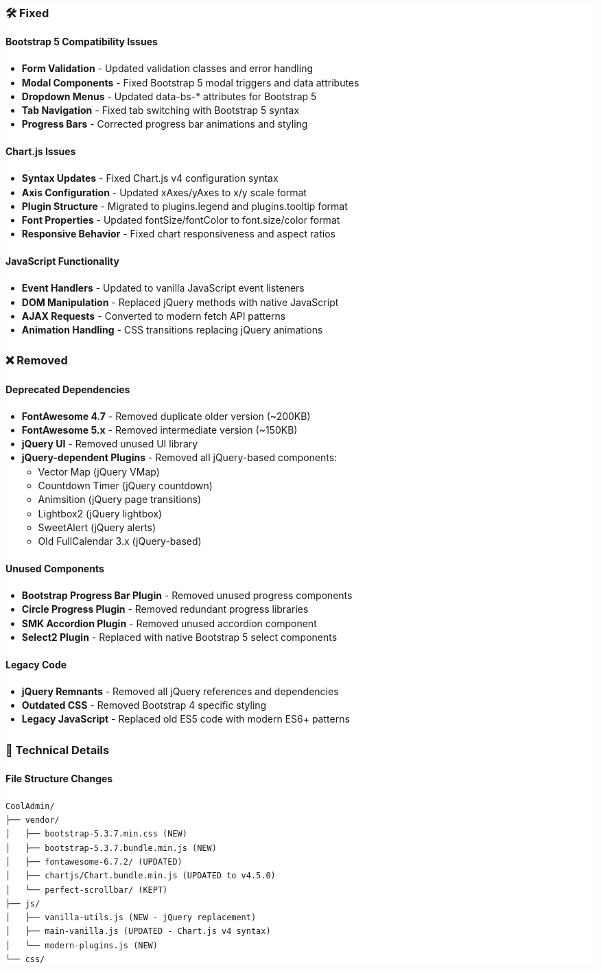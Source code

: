 ### 🛠 Fixed

#### **Bootstrap 5 Compatibility Issues**
- **Form Validation** - Updated validation classes and error handling
- **Modal Components** - Fixed Bootstrap 5 modal triggers and data attributes
- **Dropdown Menus** - Updated data-bs-* attributes for Bootstrap 5
- **Tab Navigation** - Fixed tab switching with Bootstrap 5 syntax
- **Progress Bars** - Corrected progress bar animations and styling

#### **Chart.js Issues**
- **Syntax Updates** - Fixed Chart.js v4 configuration syntax
- **Axis Configuration** - Updated xAxes/yAxes to x/y scale format
- **Plugin Structure** - Migrated to plugins.legend and plugins.tooltip format
- **Font Properties** - Updated fontSize/fontColor to font.size/color format
- **Responsive Behavior** - Fixed chart responsiveness and aspect ratios

#### **JavaScript Functionality**
- **Event Handlers** - Updated to vanilla JavaScript event listeners
- **DOM Manipulation** - Replaced jQuery methods with native JavaScript
- **AJAX Requests** - Converted to modern fetch API patterns
- **Animation Handling** - CSS transitions replacing jQuery animations

### ❌ Removed

#### **Deprecated Dependencies**
- **FontAwesome 4.7** - Removed duplicate older version (~200KB)
- **FontAwesome 5.x** - Removed intermediate version (~150KB)
- **jQuery UI** - Removed unused UI library
- **jQuery-dependent Plugins** - Removed all jQuery-based components:
  - Vector Map (jQuery VMap)
  - Countdown Timer (jQuery countdown)
  - Animsition (jQuery page transitions)
  - Lightbox2 (jQuery lightbox)
  - SweetAlert (jQuery alerts)
  - Old FullCalendar 3.x (jQuery-based)

#### **Unused Components**
- **Bootstrap Progress Bar Plugin** - Removed unused progress components
- **Circle Progress Plugin** - Removed redundant progress libraries
- **SMK Accordion Plugin** - Removed unused accordion component
- **Select2 Plugin** - Replaced with native Bootstrap 5 select components

#### **Legacy Code**
- **jQuery Remnants** - Removed all jQuery references and dependencies
- **Outdated CSS** - Removed Bootstrap 4 specific styling
- **Legacy JavaScript** - Replaced old ES5 code with modern ES6+ patterns

### 🔧 Technical Details

#### **File Structure Changes**
```
CoolAdmin/
├── vendor/
│   ├── bootstrap-5.3.7.min.css (NEW)
│   ├── bootstrap-5.3.7.bundle.min.js (NEW)
│   ├── fontawesome-6.7.2/ (UPDATED)
│   ├── chartjs/Chart.bundle.min.js (UPDATED to v4.5.0)
│   └── perfect-scrollbar/ (KEPT)
├── js/
│   ├── vanilla-utils.js (NEW - jQuery replacement)
│   ├── main-vanilla.js (UPDATED - Chart.js v4 syntax)
│   └── modern-plugins.js (NEW)
└── css/
```